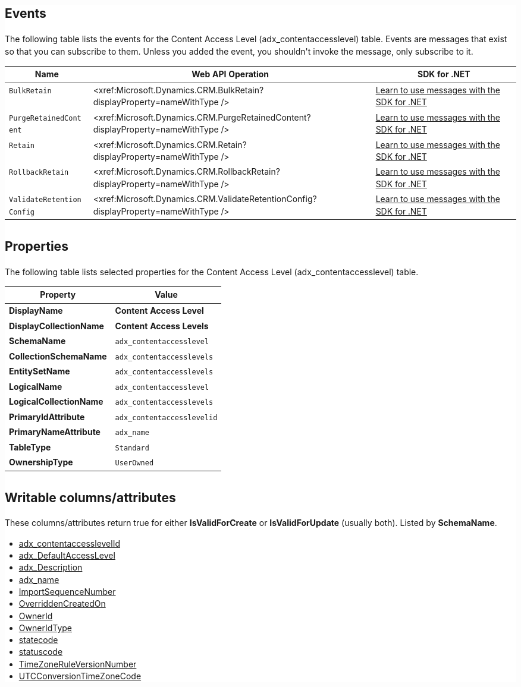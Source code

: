 
## Events

The following table lists the events for the Content Access Level (adx_contentaccesslevel) table.
Events are messages that exist so that you can subscribe to them. Unless you added the event, you shouldn't invoke the message, only subscribe to it.

|Name|Web API Operation |SDK for .NET |
| ---- | ----- |----- |
| `BulkRetain`|<xref:Microsoft.Dynamics.CRM.BulkRetain?displayProperty=nameWithType /> |[Learn to use messages with the SDK for .NET](/power-apps/developer/data-platform/org-service/use-messages)|
| `PurgeRetainedContent`|<xref:Microsoft.Dynamics.CRM.PurgeRetainedContent?displayProperty=nameWithType /> |[Learn to use messages with the SDK for .NET](/power-apps/developer/data-platform/org-service/use-messages)|
| `Retain`|<xref:Microsoft.Dynamics.CRM.Retain?displayProperty=nameWithType /> |[Learn to use messages with the SDK for .NET](/power-apps/developer/data-platform/org-service/use-messages)|
| `RollbackRetain`|<xref:Microsoft.Dynamics.CRM.RollbackRetain?displayProperty=nameWithType /> |[Learn to use messages with the SDK for .NET](/power-apps/developer/data-platform/org-service/use-messages)|
| `ValidateRetentionConfig`|<xref:Microsoft.Dynamics.CRM.ValidateRetentionConfig?displayProperty=nameWithType /> |[Learn to use messages with the SDK for .NET](/power-apps/developer/data-platform/org-service/use-messages)|

## Properties

The following table lists selected properties for the Content Access Level (adx_contentaccesslevel) table.

|Property|Value|
| --- | --- |
| **DisplayName** | **Content Access Level** |
| **DisplayCollectionName** | **Content Access Levels** |
| **SchemaName** | `adx_contentaccesslevel` |
| **CollectionSchemaName** | `adx_contentaccesslevels` |
| **EntitySetName** | `adx_contentaccesslevels`|
| **LogicalName** | `adx_contentaccesslevel` |
| **LogicalCollectionName** | `adx_contentaccesslevels` |
| **PrimaryIdAttribute** | `adx_contentaccesslevelid` |
| **PrimaryNameAttribute** |`adx_name` |
| **TableType** | `Standard` |
| **OwnershipType** | `UserOwned` |

## Writable columns/attributes

These columns/attributes return true for either **IsValidForCreate** or **IsValidForUpdate** (usually both). Listed by **SchemaName**.

- [adx_contentaccesslevelId](#BKMK_adx_contentaccesslevelId)
- [adx_DefaultAccessLevel](#BKMK_adx_DefaultAccessLevel)
- [adx_Description](#BKMK_adx_Description)
- [adx_name](#BKMK_adx_name)
- [ImportSequenceNumber](#BKMK_ImportSequenceNumber)
- [OverriddenCreatedOn](#BKMK_OverriddenCreatedOn)
- [OwnerId](#BKMK_OwnerId)
- [OwnerIdType](#BKMK_OwnerIdType)
- [statecode](#BKMK_statecode)
- [statuscode](#BKMK_statuscode)
- [TimeZoneRuleVersionNumber](#BKMK_TimeZoneRuleVersionNumber)
- [UTCConversionTimeZoneCode](#BKMK_UTCConversionTimeZoneCode)
